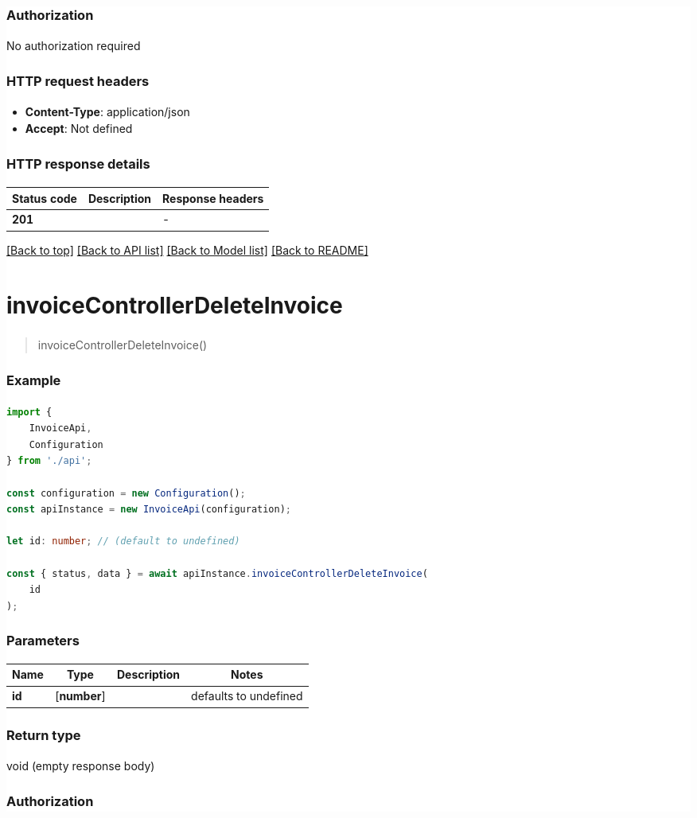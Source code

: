 ### Authorization

No authorization required

### HTTP request headers

 - **Content-Type**: application/json
 - **Accept**: Not defined


### HTTP response details
| Status code | Description | Response headers |
|-------------|-------------|------------------|
|**201** |  |  -  |

[[Back to top]](#) [[Back to API list]](../README.md#documentation-for-api-endpoints) [[Back to Model list]](../README.md#documentation-for-models) [[Back to README]](../README.md)

# **invoiceControllerDeleteInvoice**
> invoiceControllerDeleteInvoice()


### Example

```typescript
import {
    InvoiceApi,
    Configuration
} from './api';

const configuration = new Configuration();
const apiInstance = new InvoiceApi(configuration);

let id: number; // (default to undefined)

const { status, data } = await apiInstance.invoiceControllerDeleteInvoice(
    id
);
```

### Parameters

|Name | Type | Description  | Notes|
|------------- | ------------- | ------------- | -------------|
| **id** | [**number**] |  | defaults to undefined|


### Return type

void (empty response body)

### Authorization
